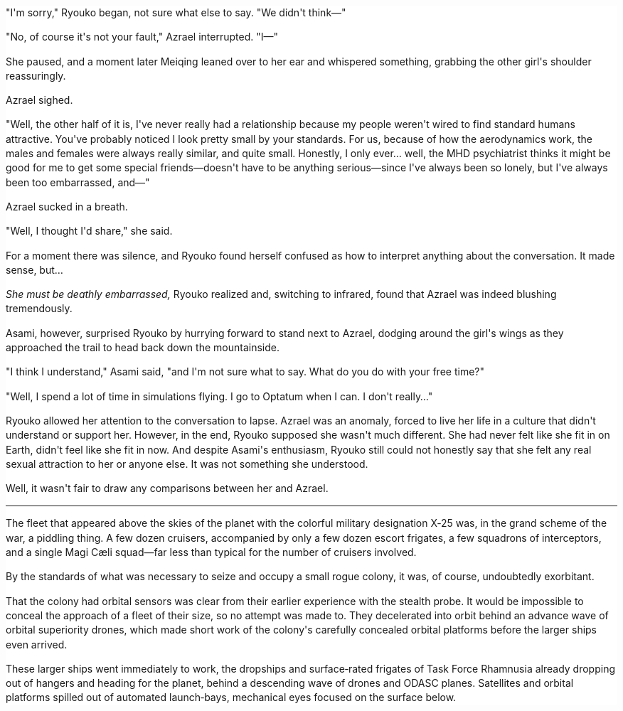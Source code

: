 "I'm sorry," Ryouko began, not sure what else to say. "We didn't think—"

"No, of course it's not your fault," Azrael interrupted. "I—"

She paused, and a moment later Meiqing leaned over to her ear and whispered something, grabbing the other girl's shoulder reassuringly.

Azrael sighed.

"Well, the other half of it is, I've never really had a relationship because my people weren't wired to find standard humans attractive. You've probably noticed I look pretty small by your standards. For us, because of how the aerodynamics work, the males and females were always really similar, and quite small. Honestly, I only ever… well, the MHD psychiatrist thinks it might be good for me to get some special friends—doesn't have to be anything serious—since I've always been so lonely, but I've always been too embarrassed, and—"

Azrael sucked in a breath.

"Well, I thought I'd share," she said.

For a moment there was silence, and Ryouko found herself confused as how to interpret anything about the conversation. It made sense, but…

*She must be deathly embarrassed,* Ryouko realized and, switching to infrared, found that Azrael was indeed blushing tremendously.

Asami, however, surprised Ryouko by hurrying forward to stand next to Azrael, dodging around the girl's wings as they approached the trail to head back down the mountainside.

"I think I understand," Asami said, "and I'm not sure what to say. What do you do with your free time?"

"Well, I spend a lot of time in simulations flying. I go to Optatum when I can. I don't really…"

Ryouko allowed her attention to the conversation to lapse. Azrael was an anomaly, forced to live her life in a culture that didn't understand or support her. However, in the end, Ryouko supposed she wasn't much different. She had never felt like she fit in on Earth, didn't feel like she fit in now. And despite Asami's enthusiasm, Ryouko still could not honestly say that she felt any real sexual attraction to her or anyone else. It was not something she understood.

Well, it wasn't fair to draw any comparisons between her and Azrael.

---

The fleet that appeared above the skies of the planet with the colorful military designation X‐25 was, in the grand scheme of the war, a piddling thing. A few dozen cruisers, accompanied by only a few dozen escort frigates, a few squadrons of interceptors, and a single Magi Cæli squad—far less than typical for the number of cruisers involved.

By the standards of what was necessary to seize and occupy a small rogue colony, it was, of course, undoubtedly exorbitant.

That the colony had orbital sensors was clear from their earlier experience with the stealth probe. It would be impossible to conceal the approach of a fleet of their size, so no attempt was made to. They decelerated into orbit behind an advance wave of orbital superiority drones, which made short work of the colony's carefully concealed orbital platforms before the larger ships even arrived.

These larger ships went immediately to work, the dropships and surface‐rated frigates of Task Force Rhamnusia already dropping out of hangers and heading for the planet, behind a descending wave of drones and ODASC planes. Satellites and orbital platforms spilled out of automated launch‐bays, mechanical eyes focused on the surface below.
